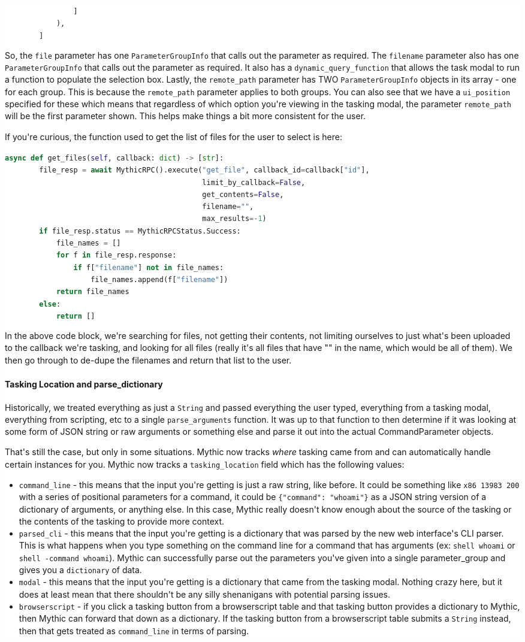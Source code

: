 ```python
                ]
            ),
        ]
```

So, the `file` parameter has one `ParameterGroupInfo` that calls out the parameter as required. The `filename` parameter also has one `ParameterGroupInfo` that calls out the parameter as required. It also has a `dynamic_query_function` that allows the task modal to run a function to populate the selection box. Lastly, the `remote_path` parameter has TWO `ParameterGroupInfo` objects in its array - one for each group. This is because the `remote_path` parameter applies to both groups. You can also see that we have a `ui_position` specified for these which means that regardless of which option you're viewing in the tasking modal, the parameter `remote_path` will be the first parameter shown. This helps make things a bit more consistent for the user.

If you're curious, the function used to get the list of files for the user to select is here:

```python
async def get_files(self, callback: dict) -> [str]:
        file_resp = await MythicRPC().execute("get_file", callback_id=callback["id"],
                                              limit_by_callback=False,
                                              get_contents=False,
                                              filename="",
                                              max_results=-1)
        if file_resp.status == MythicRPCStatus.Success:
            file_names = []
            for f in file_resp.response:
                if f["filename"] not in file_names:
                    file_names.append(f["filename"])
            return file_names
        else:
            return []
```

In the above code block, we're searching for files, not getting their contents, not limiting ourselves to just what's been uploaded to the callback we're tasking, and looking for all files (really it's all files that have "" in the name, which would be all of them). We then go through to de-dupe the filenames and return that list to the user.

#### Tasking Location and parse\_dictionary

Historically, we treated everything as just a `String` and passed everything the user typed, everything from a tasking modal, everything from scripting, etc to a single `parse_arguments` function. It was up to that function to then determine if it was looking at some form of JSON string or raw arguments or something else and parse it out into the actual CommandParameter objects.&#x20;

That's still the case, but only in some situations. Mythic now tracks _where_ tasking came from and can automatically handle certain instances for you. Mythic now tracks a `tasking_location` field which has the following values:

* `command_line` - this means that the input you're getting is just a raw string, like before. It could be something like `x86 13983 200` with a series of positional parameters for a command, it could be `{"command": "whoami"}` as a JSON string version of a dictionary of arguments, or anything else. In this case, Mythic really doesn't know enough about the source of the tasking or the contents of the tasking to provide more context.
* `parsed_cli` - this means that the input you're getting is a dictionary that was parsed by the new web interface's CLI parser. This is what happens when you type something on the command line for a command that has arguments (ex: `shell whoami` or `shell -command whoami`). Mythic can successfully parse out the parameters you've given into a single parameter\_group and gives you a `dictionary` of data.
* `modal` - this means that the input you're getting is a dictionary that came from the tasking modal. Nothing crazy here, but it does at least mean that there shouldn't be any silly shenanigans with potential parsing issues.&#x20;
* `browserscript` - if you click a tasking button from a browserscript table and that tasking button provides a dictionary to Mythic, then Mythic can forward that down as a dictionary. If the tasking button from a browserscript table submits a `String` instead, then that gets treated as `command_line` in terms of parsing.
